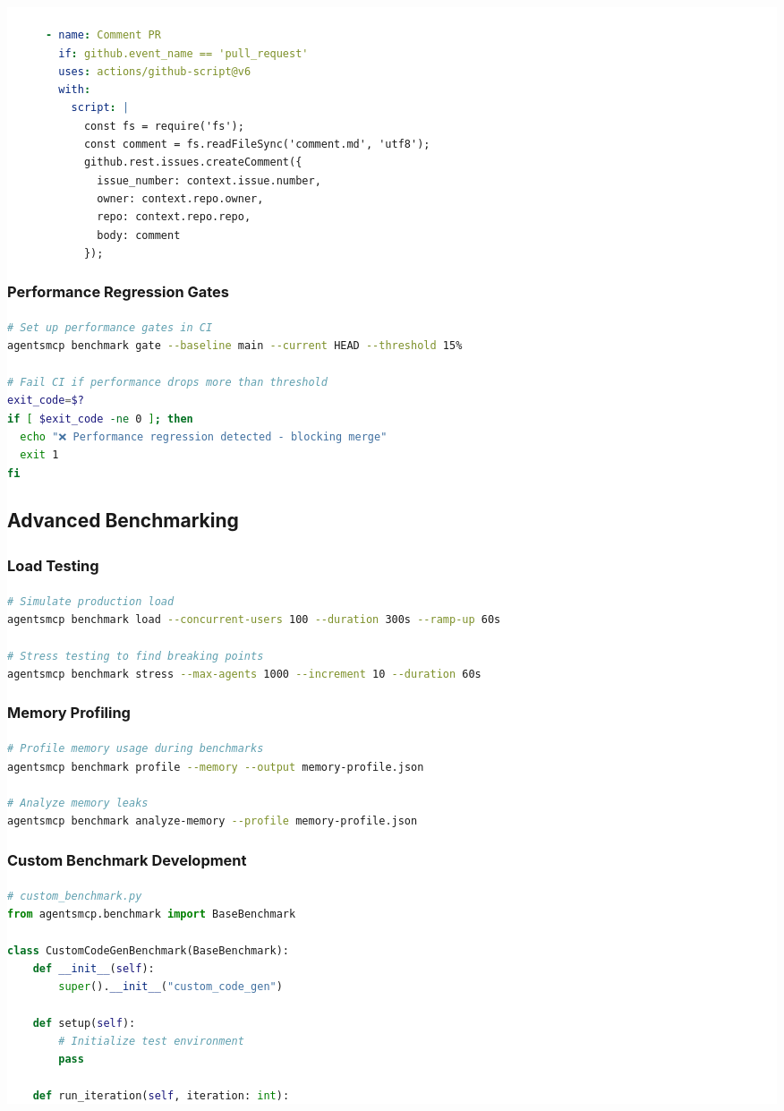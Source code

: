 ```yaml
          
      - name: Comment PR
        if: github.event_name == 'pull_request'
        uses: actions/github-script@v6
        with:
          script: |
            const fs = require('fs');
            const comment = fs.readFileSync('comment.md', 'utf8');
            github.rest.issues.createComment({
              issue_number: context.issue.number,
              owner: context.repo.owner,
              repo: context.repo.repo,
              body: comment
            });
```

### Performance Regression Gates
```bash
# Set up performance gates in CI
agentsmcp benchmark gate --baseline main --current HEAD --threshold 15%

# Fail CI if performance drops more than threshold
exit_code=$?
if [ $exit_code -ne 0 ]; then
  echo "❌ Performance regression detected - blocking merge"
  exit 1
fi
```

## Advanced Benchmarking

### Load Testing
```bash
# Simulate production load
agentsmcp benchmark load --concurrent-users 100 --duration 300s --ramp-up 60s

# Stress testing to find breaking points
agentsmcp benchmark stress --max-agents 1000 --increment 10 --duration 60s
```

### Memory Profiling
```bash
# Profile memory usage during benchmarks
agentsmcp benchmark profile --memory --output memory-profile.json

# Analyze memory leaks
agentsmcp benchmark analyze-memory --profile memory-profile.json
```

### Custom Benchmark Development
```python
# custom_benchmark.py
from agentsmcp.benchmark import BaseBenchmark

class CustomCodeGenBenchmark(BaseBenchmark):
    def __init__(self):
        super().__init__("custom_code_gen")
    
    def setup(self):
        # Initialize test environment
        pass
    
    def run_iteration(self, iteration: int):
```